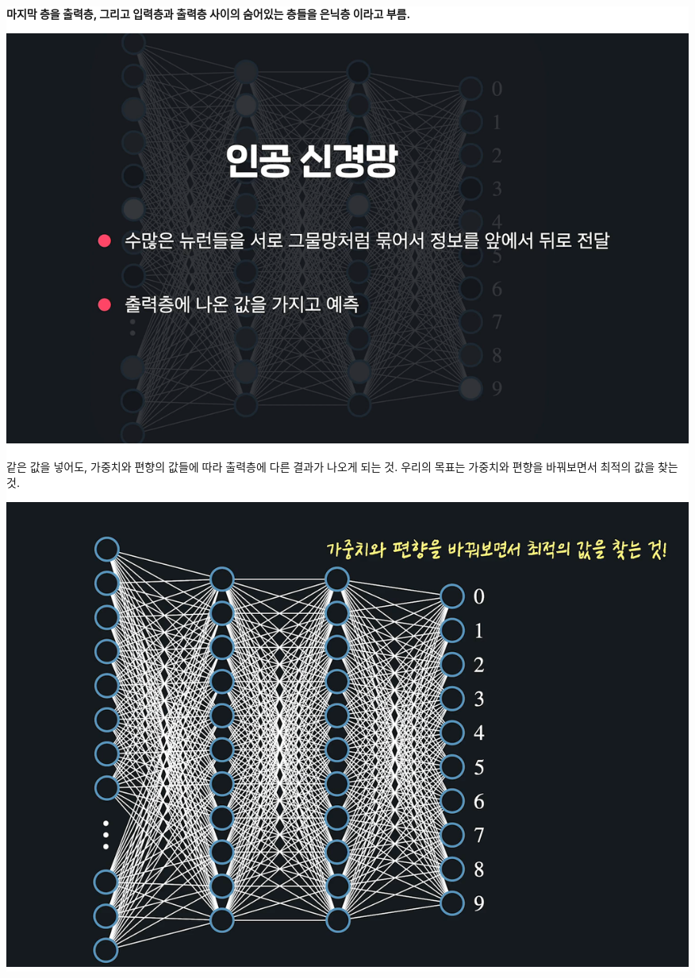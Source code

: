   **마지막 층을 출력층, 그리고 입력층과 출력층 사이의 숨어있는 층들을 은닉층 이라고 부름.** 

  ![1_1](./resources/1_32.png)

  같은 값을 넣어도, 가중치와 편향의 값들에 따라 출력층에 다른 결과가 나오게 되는 것. 우리의 목표는 가중치와 편향을 바꿔보면서 최적의 값을 찾는 것. 

  ![1_1](./resources/1_33.png)
